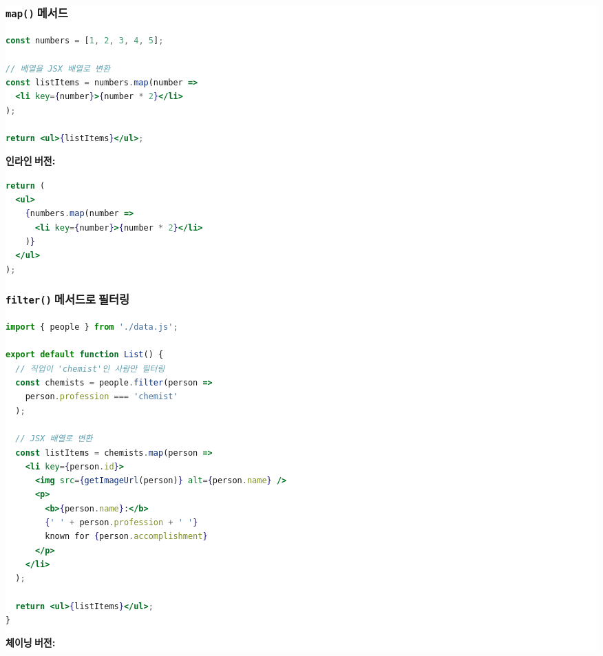 ### `map()` 메서드

```jsx
const numbers = [1, 2, 3, 4, 5];

// 배열을 JSX 배열로 변환
const listItems = numbers.map(number =>
  <li key={number}>{number * 2}</li>
);

return <ul>{listItems}</ul>;
```

**인라인 버전:**

```jsx
return (
  <ul>
    {numbers.map(number =>
      <li key={number}>{number * 2}</li>
    )}
  </ul>
);
```

### `filter()` 메서드로 필터링

```jsx
import { people } from './data.js';

export default function List() {
  // 직업이 'chemist'인 사람만 필터링
  const chemists = people.filter(person =>
    person.profession === 'chemist'
  );
  
  // JSX 배열로 변환
  const listItems = chemists.map(person =>
    <li key={person.id}>
      <img src={getImageUrl(person)} alt={person.name} />
      <p>
        <b>{person.name}:</b>
        {' ' + person.profession + ' '}
        known for {person.accomplishment}
      </p>
    </li>
  );
  
  return <ul>{listItems}</ul>;
}
```

**체이닝 버전:**
